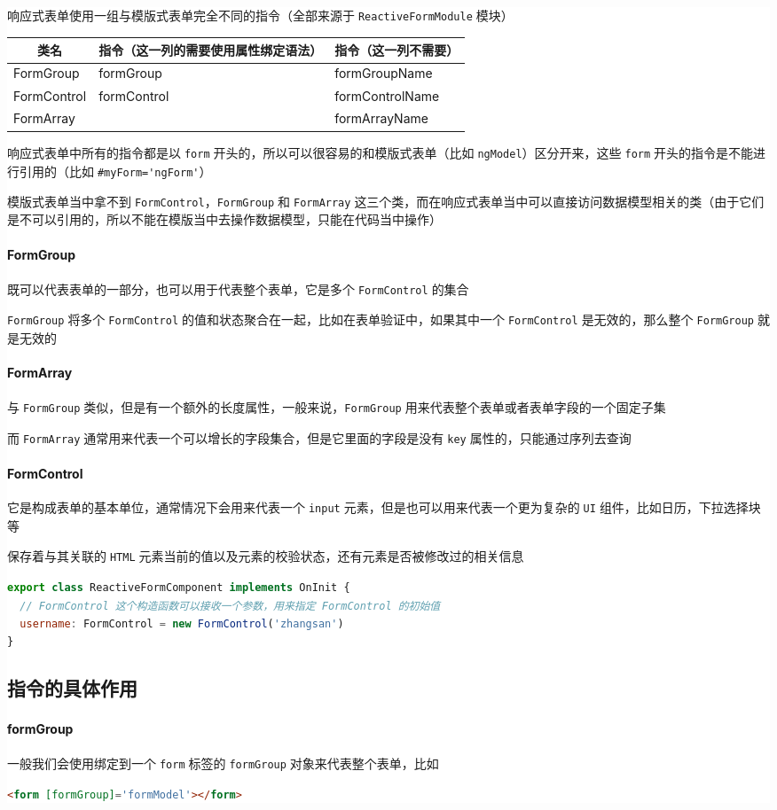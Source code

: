 响应式表单使用一组与模版式表单完全不同的指令（全部来源于 `ReactiveFormModule` 模块）

|类名|指令（这一列的需要使用属性绑定语法）|指令（这一列不需要）|
|-|-|-|
|FormGroup|formGroup|formGroupName|
|FormControl|formControl|formControlName|
|FormArray||formArrayName|


响应式表单中所有的指令都是以 `form` 开头的，所以可以很容易的和模版式表单（比如 `ngModel`）区分开来，这些 `form` 开头的指令是不能进行引用的（比如 `#myForm='ngForm'`）

模版式表单当中拿不到 `FormControl`，`FormGroup` 和 `FormArray` 这三个类，而在响应式表单当中可以直接访问数据模型相关的类（由于它们是不可以引用的，所以不能在模版当中去操作数据模型，只能在代码当中操作）


#### FormGroup

既可以代表表单的一部分，也可以用于代表整个表单，它是多个 `FormControl` 的集合

`FormGroup` 将多个 `FormControl` 的值和状态聚合在一起，比如在表单验证中，如果其中一个 `FormControl` 是无效的，那么整个 `FormGroup` 就是无效的



#### FormArray

与 `FormGroup` 类似，但是有一个额外的长度属性，一般来说，`FormGroup` 用来代表整个表单或者表单字段的一个固定子集

而 `FormArray` 通常用来代表一个可以增长的字段集合，但是它里面的字段是没有 `key` 属性的，只能通过序列去查询





#### FormControl

它是构成表单的基本单位，通常情况下会用来代表一个 `input` 元素，但是也可以用来代表一个更为复杂的 `UI` 组件，比如日历，下拉选择块等

保存着与其关联的 `HTML` 元素当前的值以及元素的校验状态，还有元素是否被修改过的相关信息

```js
export class ReactiveFormComponent implements OnInit {
  // FormControl 这个构造函数可以接收一个参数，用来指定 FormControl 的初始值
  username: FormControl = new FormControl('zhangsan')
}
```





## 指令的具体作用


#### formGroup

一般我们会使用绑定到一个 `form` 标签的 `formGroup` 对象来代表整个表单，比如 

```html
<form [formGroup]='formModel'></form>
```

